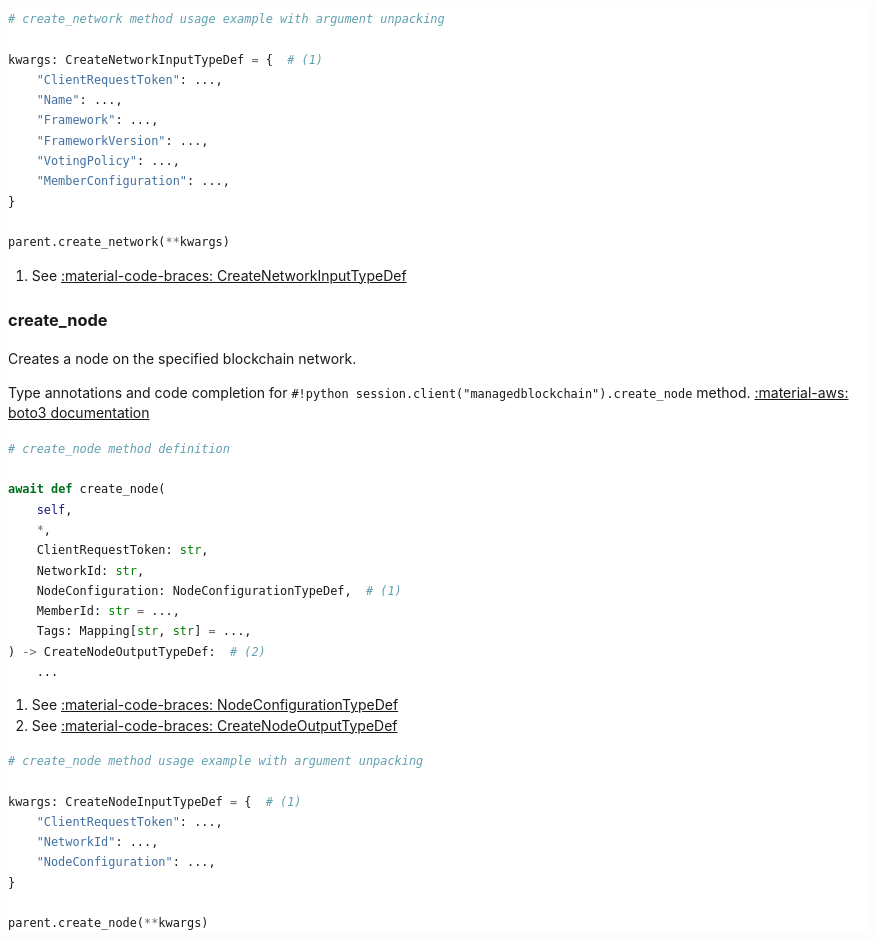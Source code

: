 
```python
# create_network method usage example with argument unpacking

kwargs: CreateNetworkInputTypeDef = {  # (1)
    "ClientRequestToken": ...,
    "Name": ...,
    "Framework": ...,
    "FrameworkVersion": ...,
    "VotingPolicy": ...,
    "MemberConfiguration": ...,
}

parent.create_network(**kwargs)
```

1. See [:material-code-braces: CreateNetworkInputTypeDef](./type_defs.md#createnetworkinputtypedef)

### create\_node

Creates a node on the specified blockchain network.

Type annotations and code completion for `#!python session.client("managedblockchain").create_node` method.
[:material-aws: boto3 documentation](https://boto3.amazonaws.com/v1/documentation/api/latest/reference/services/managedblockchain.html#ManagedBlockchain.Client)

```python
# create_node method definition

await def create_node(
    self,
    *,
    ClientRequestToken: str,
    NetworkId: str,
    NodeConfiguration: NodeConfigurationTypeDef,  # (1)
    MemberId: str = ...,
    Tags: Mapping[str, str] = ...,
) -> CreateNodeOutputTypeDef:  # (2)
    ...
```

1. See [:material-code-braces: NodeConfigurationTypeDef](./type_defs.md#nodeconfigurationtypedef)
2. See [:material-code-braces: CreateNodeOutputTypeDef](./type_defs.md#createnodeoutputtypedef)


```python
# create_node method usage example with argument unpacking

kwargs: CreateNodeInputTypeDef = {  # (1)
    "ClientRequestToken": ...,
    "NetworkId": ...,
    "NodeConfiguration": ...,
}

parent.create_node(**kwargs)
```
